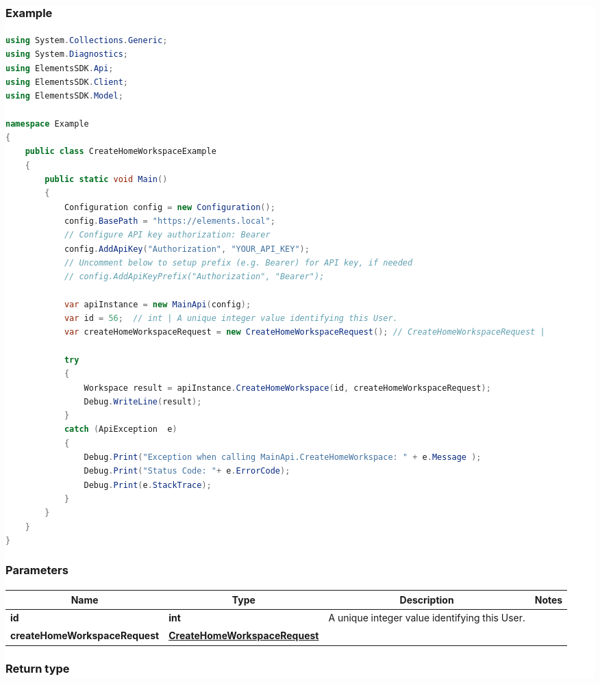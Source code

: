 ### Example
```csharp
using System.Collections.Generic;
using System.Diagnostics;
using ElementsSDK.Api;
using ElementsSDK.Client;
using ElementsSDK.Model;

namespace Example
{
    public class CreateHomeWorkspaceExample
    {
        public static void Main()
        {
            Configuration config = new Configuration();
            config.BasePath = "https://elements.local";
            // Configure API key authorization: Bearer
            config.AddApiKey("Authorization", "YOUR_API_KEY");
            // Uncomment below to setup prefix (e.g. Bearer) for API key, if needed
            // config.AddApiKeyPrefix("Authorization", "Bearer");

            var apiInstance = new MainApi(config);
            var id = 56;  // int | A unique integer value identifying this User.
            var createHomeWorkspaceRequest = new CreateHomeWorkspaceRequest(); // CreateHomeWorkspaceRequest | 

            try
            {
                Workspace result = apiInstance.CreateHomeWorkspace(id, createHomeWorkspaceRequest);
                Debug.WriteLine(result);
            }
            catch (ApiException  e)
            {
                Debug.Print("Exception when calling MainApi.CreateHomeWorkspace: " + e.Message );
                Debug.Print("Status Code: "+ e.ErrorCode);
                Debug.Print(e.StackTrace);
            }
        }
    }
}
```

### Parameters

Name | Type | Description  | Notes
------------- | ------------- | ------------- | -------------
 **id** | **int**| A unique integer value identifying this User. | 
 **createHomeWorkspaceRequest** | [**CreateHomeWorkspaceRequest**](CreateHomeWorkspaceRequest.md)|  | 

### Return type
